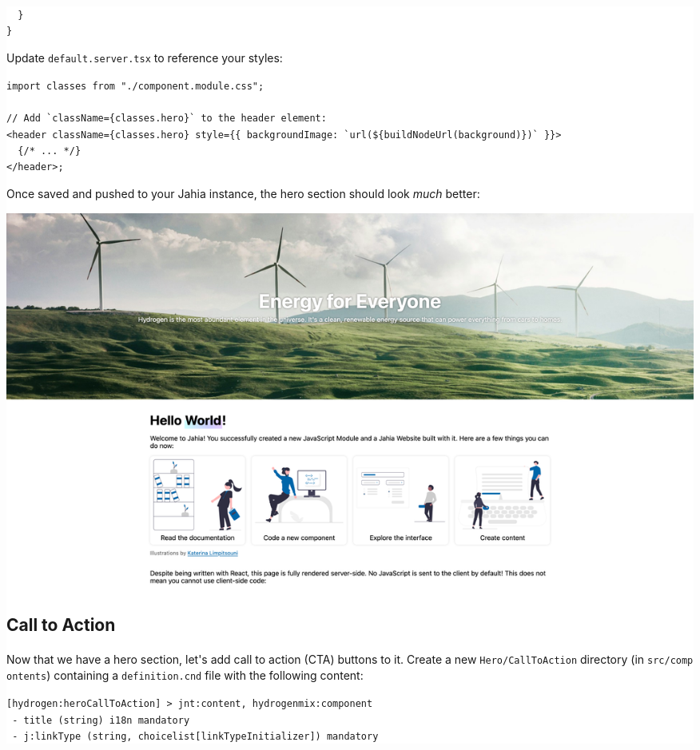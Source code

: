 ```css
  }
}
```

Update `default.server.tsx` to reference your styles:

```tsx
import classes from "./component.module.css";

// Add `className={classes.hero}` to the header element:
<header className={classes.hero} style={{ backgroundImage: `url(${buildNodeUrl(background)})` }}>
  {/* ... */}
</header>;
```

Once saved and pushed to your Jahia instance, the hero section should look _much_ better:

![Our hero section, now with CSS](preview.png)

## Call to Action

Now that we have a hero section, let's add call to action (CTA) buttons to it. Create a new `Hero/CallToAction` directory (in `src/compontents`) containing a `definition.cnd` file with the following content:

```cnd
[hydrogen:heroCallToAction] > jnt:content, hydrogenmix:component
 - title (string) i18n mandatory
 - j:linkType (string, choicelist[linkTypeInitializer]) mandatory
```
